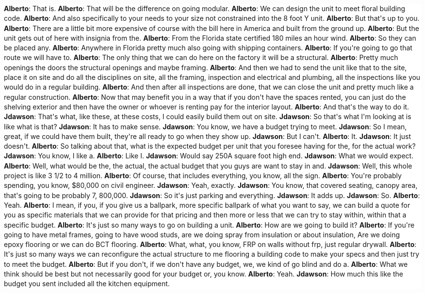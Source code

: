 **Alberto**: That is.
**Alberto**: That will be the difference on going modular.
**Alberto**: We can design the unit to meet floral building code.
**Alberto**: And also specifically to your needs to your size not constrained into the 8 foot Y unit.
**Alberto**: But that's up to you.
**Alberto**: There are a little bit more expensive of course with the bill here in America and built from the ground up.
**Alberto**: But the unit gets out of here with insignia from the.
**Alberto**: From the Florida state certified 180 miles an hour wind.
**Alberto**: So they can be placed any.
**Alberto**: Anywhere in Florida pretty much also going with shipping containers.
**Alberto**: If you're going to go that route we will have to.
**Alberto**: The only thing that we can do here on the factory it will be a structural.
**Alberto**: Pretty much openings the doors the structural openings and maybe framing.
**Alberto**: And then we had to send the unit like that to the site, place it on site and do all the disciplines on site, all the framing, inspection and electrical and plumbing, all the inspections like you would do in a regular building.
**Alberto**: And then after all inspections are done, that we can close the unit and pretty much like a regular construction.
**Alberto**: Now that may benefit you in a way that if you don't have the spaces rented, you can just do the shelving exterior and then have the owner or whoever is renting pay for the interior layout.
**Alberto**: And that's the way to do it.
**Jdawson**: That's what, like these, at these costs, I could easily build them out on site.
**Jdawson**: So that's what I'm looking at is like what is that?
**Jdawson**: It has to make sense.
**Jdawson**: You know, we have a budget trying to meet.
**Jdawson**: So I mean, great, if we could have them built, they're all ready to go when they show up.
**Jdawson**: But I can't.
**Alberto**: It.
**Jdawson**: It just doesn't.
**Alberto**: So talking about that, what is the expected budget per unit that you foresee having for the, for the actual work?
**Jdawson**: You know, I like a.
**Alberto**: Like I.
**Jdawson**: Would say 250A square foot high end.
**Jdawson**: What we would expect.
**Alberto**: Well, what would be the, the actual, the actual budget that you guys are want to stay in and.
**Jdawson**: Well, this whole project is like 3 1/2 to 4 million.
**Alberto**: Of course, that includes everything, you know, all the sign.
**Alberto**: You're probably spending, you know, $80,000 on civil engineer.
**Jdawson**: Yeah, exactly.
**Jdawson**: You know, that covered seating, canopy area, that's going to be probably 7, 800,000.
**Jdawson**: So it's just parking and everything.
**Jdawson**: It adds up.
**Jdawson**: So.
**Alberto**: Yeah.
**Alberto**: I mean, if you, if you give us a ballpark, more specific ballpark of what you want to say, we can build a quote for you as specific materials that we can provide for that pricing and then more or less that we can try to stay within, within that a specific budget.
**Alberto**: It's just so many ways to go on building a unit.
**Alberto**: How are we going to build it?
**Alberto**: If you're going to have metal frames, going to have wood studs, are we doing spray from insulation or about insulation, Are we doing epoxy flooring or we can do BCT flooring.
**Alberto**: What, what, you know, FRP on walls without frp, just regular drywall.
**Alberto**: It's just so many ways we can reconfigure the actual structure to me flooring a building code to make your specs and then just try to meet the budget.
**Alberto**: But if you don't, if we don't have any budget, we, we kind of go blind and do a.
**Alberto**: What we think should be best but not necessarily good for your budget or, you know.
**Alberto**: Yeah.
**Jdawson**: How much this like the budget you sent included all the kitchen equipment.